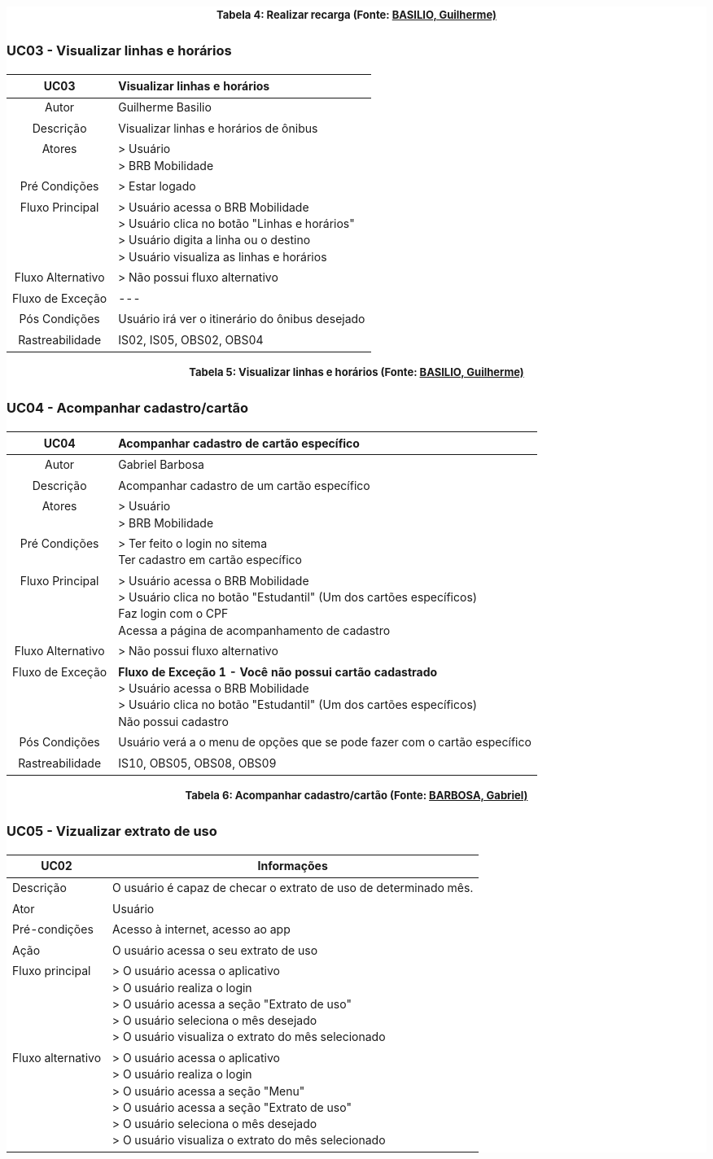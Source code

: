 <font size="2"><p style="text-align: center"><b>Tabela 4: Realizar recarga (Fonte: <a href="https://github.com/GuilhermeBES">BASILIO, Guilherme)</a></b></p></font>

### **UC03 - Visualizar linhas e horários**

|**UC03**|**Visualizar linhas e horários**|
| :----------: |:-----------|
|Autor|Guilherme Basilio|
|Descrição| Visualizar linhas e horários de ônibus|
|Atores|> Usuário <br> > BRB Mobilidade|
|Pré Condições|> Estar logado |
|Fluxo Principal|> Usuário acessa o BRB Mobilidade <br> > Usuário clica no botão "Linhas e horários" <br> > Usuário digita a linha ou o destino <br> > Usuário  visualiza as linhas e horários |
|Fluxo Alternativo|> Não possui fluxo alternativo |
|Fluxo de Exceção| --- |
|Pós Condições| Usuário irá ver o itinerário do ônibus desejado |
|Rastreabilidade| IS02, IS05, OBS02, OBS04 |

<font size="2"><p style="text-align: center"><b>Tabela 5: Visualizar linhas e horários (Fonte: <a href="https://github.com/GuilhermeBES">BASILIO, Guilherme)</a></b></p></font>


### **UC04 - Acompanhar cadastro/cartão**

|**UC04**|**Acompanhar cadastro de cartão específico**|
| :----------: |:-----------|
|Autor|Gabriel Barbosa|
|Descrição| Acompanhar cadastro de um cartão específico |
|Atores|> Usuário <br> > BRB Mobilidade|
|Pré Condições|> Ter feito o login no sitema <br> Ter cadastro em cartão específico |
|Fluxo Principal|> Usuário acessa o BRB Mobilidade <br> > Usuário clica no botão "Estudantil" (Um dos cartões específicos)<br> Faz login com o CPF <br> Acessa a página de acompanhamento de cadastro |
|Fluxo Alternativo|> Não possui fluxo alternativo |
|Fluxo de Exceção|**Fluxo de Exceção 1 - Você não possui cartão cadastrado** <br> > Usuário acessa o BRB Mobilidade <br> > Usuário clica no botão "Estudantil" (Um dos cartões específicos)<br> Não possui cadastro |
|Pós Condições| Usuário verá a o menu de opções que se pode fazer com o cartão específico |
|Rastreabilidade| IS10, OBS05, OBS08, OBS09 |

<font size="2"><p style="text-align: center"><b>Tabela 6: Acompanhar cadastro/cartão (Fonte: <a href="https://github.com/gabrie1barbosa">BARBOSA, Gabriel)</a></b></p></font>

### **UC05 - Vizualizar extrato de uso**

| UC02 | Informações |
| ----- | ---------- |
| Descrição | O usuário é capaz de checar o extrato de uso de determinado mês. |
| Ator | Usuário |
| Pré-condições | Acesso à internet, acesso ao app |
| Ação | O usuário acessa o seu extrato de uso |
| Fluxo principal | > O usuário acessa o aplicativo </br> > O usuário realiza o login </br> > O usuário acessa a seção "Extrato de uso" </br> > O usuário seleciona o mês desejado </br> > O usuário visualiza o extrato do mês selecionado </br>
| Fluxo alternativo |> O usuário acessa o aplicativo </br> > O usuário realiza o login </br> > O usuário acessa a seção "Menu" </br> > O usuário acessa a seção "Extrato de uso" </br> > O usuário seleciona o mês desejado </br> > O usuário visualiza o extrato do mês selecionado </br>|